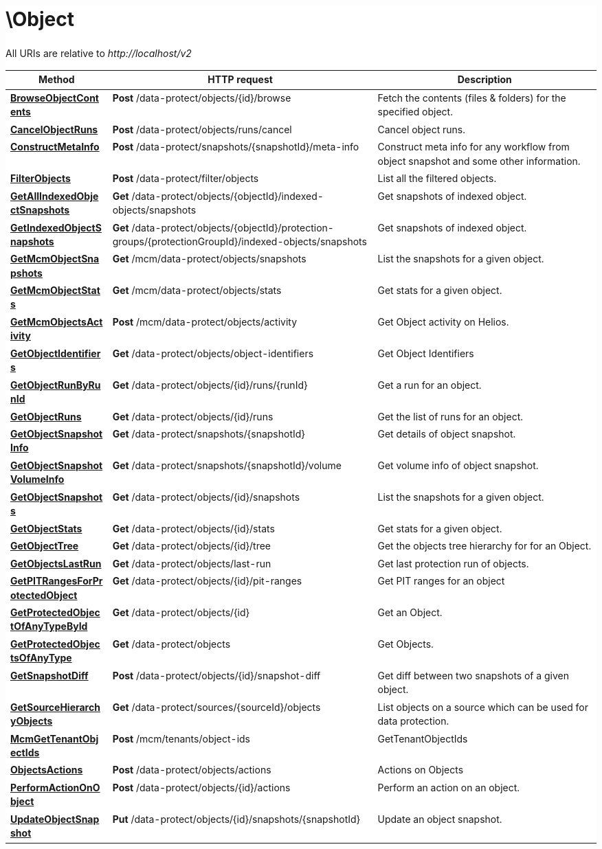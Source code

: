 # \Object

All URIs are relative to *http://localhost/v2*

Method | HTTP request | Description
------------- | ------------- | -------------
[**BrowseObjectContents**](Object.md#BrowseObjectContents) | **Post** /data-protect/objects/{id}/browse | Fetch the contents (files &amp; folders) for the specified object.
[**CancelObjectRuns**](Object.md#CancelObjectRuns) | **Post** /data-protect/objects/runs/cancel | Cancel object runs.
[**ConstructMetaInfo**](Object.md#ConstructMetaInfo) | **Post** /data-protect/snapshots/{snapshotId}/meta-info | Construct meta info for any workflow from object snapshot and some other information.
[**FilterObjects**](Object.md#FilterObjects) | **Post** /data-protect/filter/objects | List all the filtered objects.
[**GetAllIndexedObjectSnapshots**](Object.md#GetAllIndexedObjectSnapshots) | **Get** /data-protect/objects/{objectId}/indexed-objects/snapshots | Get snapshots of indexed object.
[**GetIndexedObjectSnapshots**](Object.md#GetIndexedObjectSnapshots) | **Get** /data-protect/objects/{objectId}/protection-groups/{protectionGroupId}/indexed-objects/snapshots | Get snapshots of indexed object.
[**GetMcmObjectSnapshots**](Object.md#GetMcmObjectSnapshots) | **Get** /mcm/data-protect/objects/snapshots | List the snapshots for a given object.
[**GetMcmObjectStats**](Object.md#GetMcmObjectStats) | **Get** /mcm/data-protect/objects/stats | Get stats for a given object.
[**GetMcmObjectsActivity**](Object.md#GetMcmObjectsActivity) | **Post** /mcm/data-protect/objects/activity | Get Object activity on Helios.
[**GetObjectIdentifiers**](Object.md#GetObjectIdentifiers) | **Get** /data-protect/objects/object-identifiers | Get Object Identifiers
[**GetObjectRunByRunId**](Object.md#GetObjectRunByRunId) | **Get** /data-protect/objects/{id}/runs/{runId} | Get a run for an object.
[**GetObjectRuns**](Object.md#GetObjectRuns) | **Get** /data-protect/objects/{id}/runs | Get the list of runs for an object.
[**GetObjectSnapshotInfo**](Object.md#GetObjectSnapshotInfo) | **Get** /data-protect/snapshots/{snapshotId} | Get details of object snapshot.
[**GetObjectSnapshotVolumeInfo**](Object.md#GetObjectSnapshotVolumeInfo) | **Get** /data-protect/snapshots/{snapshotId}/volume | Get volume info of object snapshot.
[**GetObjectSnapshots**](Object.md#GetObjectSnapshots) | **Get** /data-protect/objects/{id}/snapshots | List the snapshots for a given object.
[**GetObjectStats**](Object.md#GetObjectStats) | **Get** /data-protect/objects/{id}/stats | Get stats for a given object.
[**GetObjectTree**](Object.md#GetObjectTree) | **Get** /data-protect/objects/{id}/tree | Get the objects tree hierarchy for for an Object.
[**GetObjectsLastRun**](Object.md#GetObjectsLastRun) | **Get** /data-protect/objects/last-run | Get last protection run of objects.
[**GetPITRangesForProtectedObject**](Object.md#GetPITRangesForProtectedObject) | **Get** /data-protect/objects/{id}/pit-ranges | Get PIT ranges for an object
[**GetProtectedObjectOfAnyTypeById**](Object.md#GetProtectedObjectOfAnyTypeById) | **Get** /data-protect/objects/{id} | Get an Object.
[**GetProtectedObjectsOfAnyType**](Object.md#GetProtectedObjectsOfAnyType) | **Get** /data-protect/objects | Get Objects.
[**GetSnapshotDiff**](Object.md#GetSnapshotDiff) | **Post** /data-protect/objects/{id}/snapshot-diff | Get diff between two snapshots of a given object.
[**GetSourceHierarchyObjects**](Object.md#GetSourceHierarchyObjects) | **Get** /data-protect/sources/{sourceId}/objects | List objects on a source which can be used for data protection.
[**McmGetTenantObjectIds**](Object.md#McmGetTenantObjectIds) | **Post** /mcm/tenants/object-ids | GetTenantObjectIds
[**ObjectsActions**](Object.md#ObjectsActions) | **Post** /data-protect/objects/actions | Actions on Objects
[**PerformActionOnObject**](Object.md#PerformActionOnObject) | **Post** /data-protect/objects/{id}/actions | Perform an action on an object.
[**UpdateObjectSnapshot**](Object.md#UpdateObjectSnapshot) | **Put** /data-protect/objects/{id}/snapshots/{snapshotId} | Update an object snapshot.
